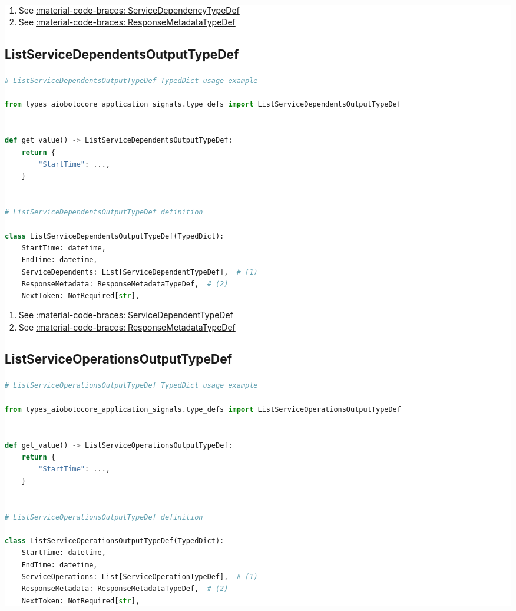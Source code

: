 1. See [:material-code-braces: ServiceDependencyTypeDef](./type_defs.md#servicedependencytypedef) 
2. See [:material-code-braces: ResponseMetadataTypeDef](./type_defs.md#responsemetadatatypedef) 
## ListServiceDependentsOutputTypeDef

```python
# ListServiceDependentsOutputTypeDef TypedDict usage example

from types_aiobotocore_application_signals.type_defs import ListServiceDependentsOutputTypeDef


def get_value() -> ListServiceDependentsOutputTypeDef:
    return {
        "StartTime": ...,
    }


# ListServiceDependentsOutputTypeDef definition

class ListServiceDependentsOutputTypeDef(TypedDict):
    StartTime: datetime,
    EndTime: datetime,
    ServiceDependents: List[ServiceDependentTypeDef],  # (1)
    ResponseMetadata: ResponseMetadataTypeDef,  # (2)
    NextToken: NotRequired[str],
```

1. See [:material-code-braces: ServiceDependentTypeDef](./type_defs.md#servicedependenttypedef) 
2. See [:material-code-braces: ResponseMetadataTypeDef](./type_defs.md#responsemetadatatypedef) 
## ListServiceOperationsOutputTypeDef

```python
# ListServiceOperationsOutputTypeDef TypedDict usage example

from types_aiobotocore_application_signals.type_defs import ListServiceOperationsOutputTypeDef


def get_value() -> ListServiceOperationsOutputTypeDef:
    return {
        "StartTime": ...,
    }


# ListServiceOperationsOutputTypeDef definition

class ListServiceOperationsOutputTypeDef(TypedDict):
    StartTime: datetime,
    EndTime: datetime,
    ServiceOperations: List[ServiceOperationTypeDef],  # (1)
    ResponseMetadata: ResponseMetadataTypeDef,  # (2)
    NextToken: NotRequired[str],
```
